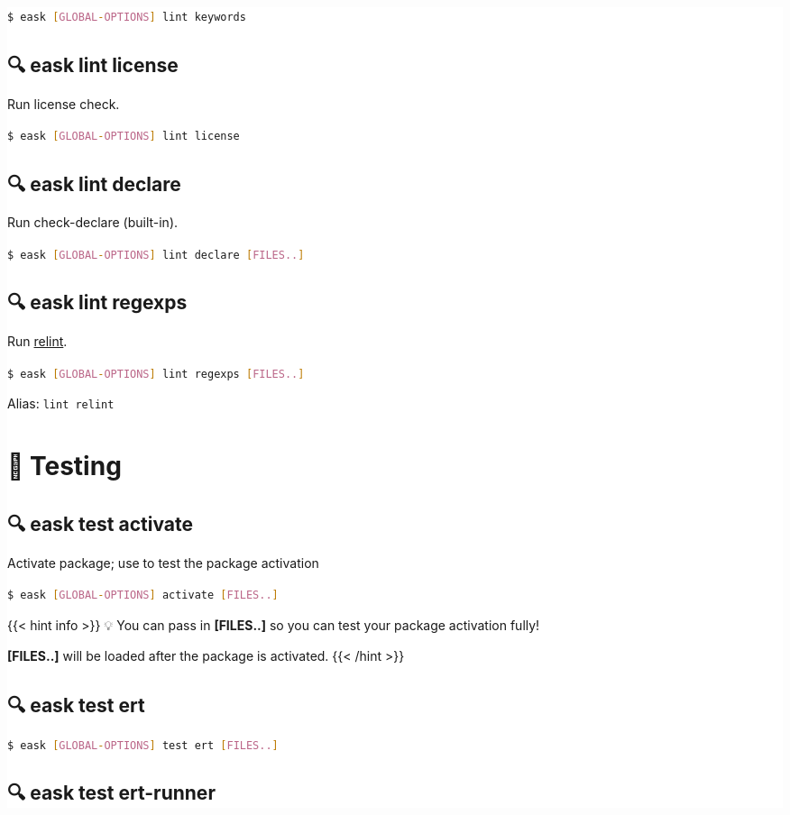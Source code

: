 ```sh
$ eask [GLOBAL-OPTIONS] lint keywords
```

## 🔍 eask lint license

Run license check.

```sh
$ eask [GLOBAL-OPTIONS] lint license
```

## 🔍 eask lint declare

Run check-declare (built-in).

```sh
$ eask [GLOBAL-OPTIONS] lint declare [FILES..]
```

## 🔍 eask lint regexps

Run [relint](https://github.com/mattiase/relint).

```sh
$ eask [GLOBAL-OPTIONS] lint regexps [FILES..]
```

Alias: `lint relint`

# 🚩 Testing

## 🔍 eask test activate

Activate package; use to test the package activation

```sh
$ eask [GLOBAL-OPTIONS] activate [FILES..]
```

{{< hint info >}}
💡 You can pass in **[FILES..]** so you can test your package activation fully!

**[FILES..]** will be loaded after the package is activated.
{{< /hint >}}

## 🔍 eask test ert

```sh
$ eask [GLOBAL-OPTIONS] test ert [FILES..]
```

## 🔍 eask test ert-runner
